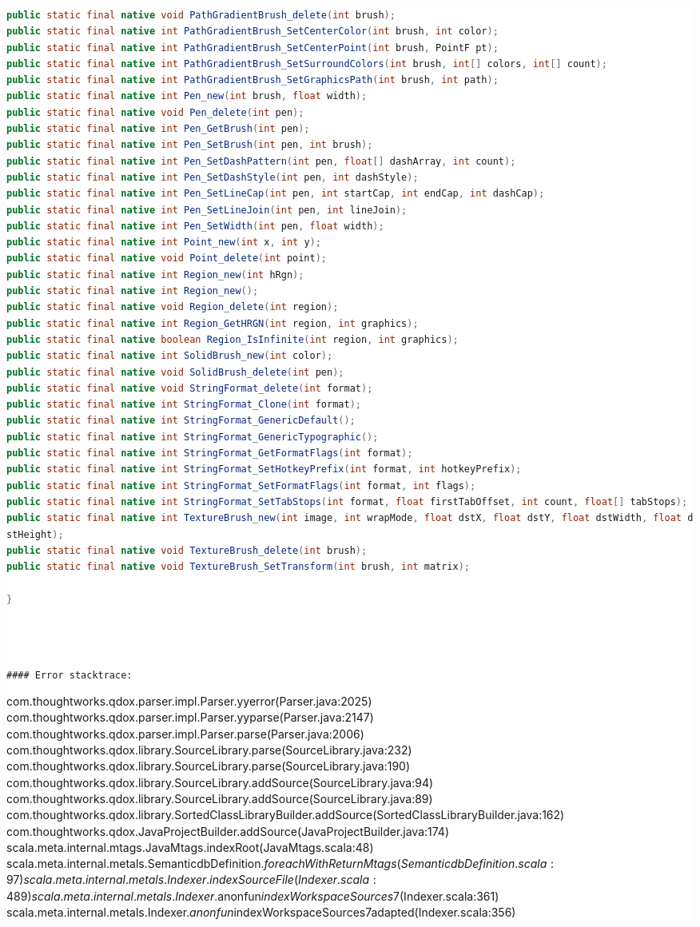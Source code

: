 ```java
public static final native void PathGradientBrush_delete(int brush);
public static final native int PathGradientBrush_SetCenterColor(int brush, int color);
public static final native int PathGradientBrush_SetCenterPoint(int brush, PointF pt);
public static final native int PathGradientBrush_SetSurroundColors(int brush, int[] colors, int[] count);
public static final native int PathGradientBrush_SetGraphicsPath(int brush, int path);
public static final native int Pen_new(int brush, float width);
public static final native void Pen_delete(int pen);
public static final native int Pen_GetBrush(int pen);
public static final native int Pen_SetBrush(int pen, int brush);
public static final native int Pen_SetDashPattern(int pen, float[] dashArray, int count);
public static final native int Pen_SetDashStyle(int pen, int dashStyle);
public static final native int Pen_SetLineCap(int pen, int startCap, int endCap, int dashCap);
public static final native int Pen_SetLineJoin(int pen, int lineJoin);
public static final native int Pen_SetWidth(int pen, float width);
public static final native int Point_new(int x, int y);
public static final native void Point_delete(int point);
public static final native int Region_new(int hRgn);
public static final native int Region_new();
public static final native void Region_delete(int region);
public static final native int Region_GetHRGN(int region, int graphics);
public static final native boolean Region_IsInfinite(int region, int graphics);
public static final native int SolidBrush_new(int color);
public static final native void SolidBrush_delete(int pen);
public static final native void StringFormat_delete(int format);
public static final native int StringFormat_Clone(int format);
public static final native int StringFormat_GenericDefault();
public static final native int StringFormat_GenericTypographic();
public static final native int StringFormat_GetFormatFlags(int format);
public static final native int StringFormat_SetHotkeyPrefix(int format, int hotkeyPrefix);
public static final native int StringFormat_SetFormatFlags(int format, int flags);
public static final native int StringFormat_SetTabStops(int format, float firstTabOffset, int count, float[] tabStops);
public static final native int TextureBrush_new(int image, int wrapMode, float dstX, float dstY, float dstWidth, float dstHeight);
public static final native void TextureBrush_delete(int brush);
public static final native void TextureBrush_SetTransform(int brush, int matrix);

}
```

```



#### Error stacktrace:

```
com.thoughtworks.qdox.parser.impl.Parser.yyerror(Parser.java:2025)
	com.thoughtworks.qdox.parser.impl.Parser.yyparse(Parser.java:2147)
	com.thoughtworks.qdox.parser.impl.Parser.parse(Parser.java:2006)
	com.thoughtworks.qdox.library.SourceLibrary.parse(SourceLibrary.java:232)
	com.thoughtworks.qdox.library.SourceLibrary.parse(SourceLibrary.java:190)
	com.thoughtworks.qdox.library.SourceLibrary.addSource(SourceLibrary.java:94)
	com.thoughtworks.qdox.library.SourceLibrary.addSource(SourceLibrary.java:89)
	com.thoughtworks.qdox.library.SortedClassLibraryBuilder.addSource(SortedClassLibraryBuilder.java:162)
	com.thoughtworks.qdox.JavaProjectBuilder.addSource(JavaProjectBuilder.java:174)
	scala.meta.internal.mtags.JavaMtags.indexRoot(JavaMtags.scala:48)
	scala.meta.internal.metals.SemanticdbDefinition$.foreachWithReturnMtags(SemanticdbDefinition.scala:97)
	scala.meta.internal.metals.Indexer.indexSourceFile(Indexer.scala:489)
	scala.meta.internal.metals.Indexer.$anonfun$indexWorkspaceSources$7(Indexer.scala:361)
	scala.meta.internal.metals.Indexer.$anonfun$indexWorkspaceSources$7$adapted(Indexer.scala:356)